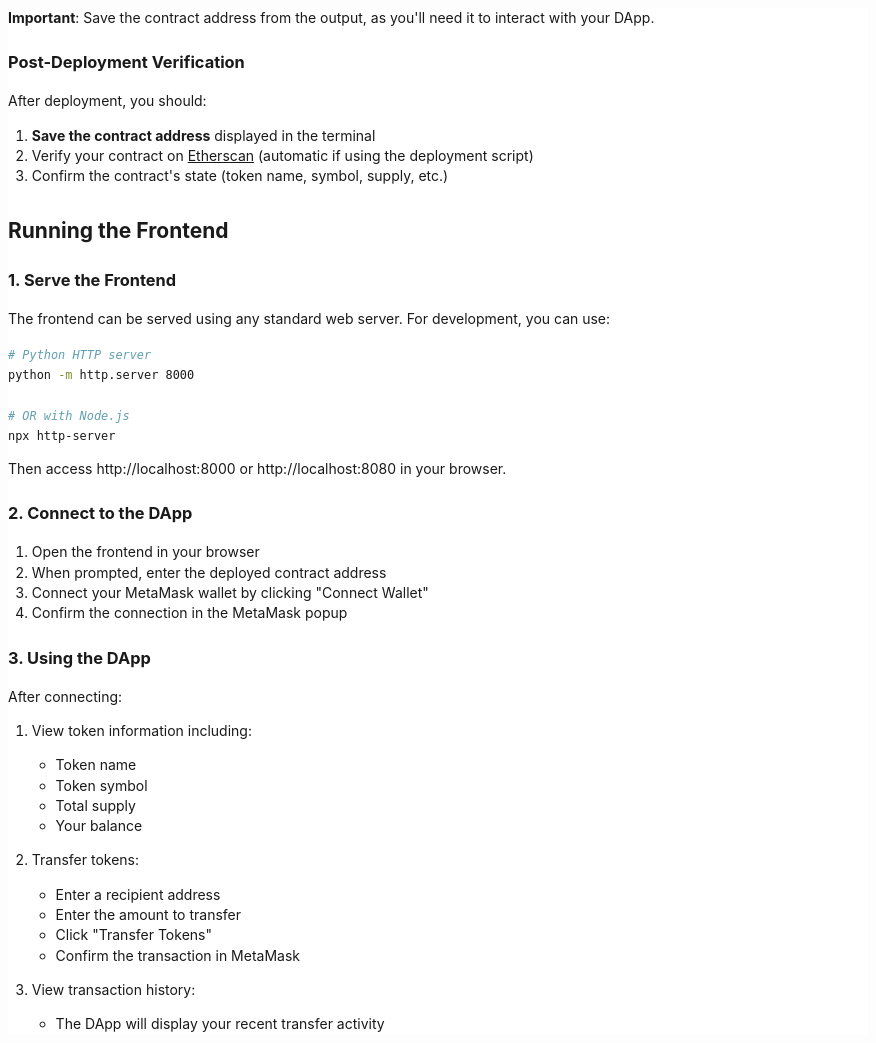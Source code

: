 **Important**: Save the contract address from the output, as you'll need it to interact with your DApp.

### Post-Deployment Verification

After deployment, you should:

1. **Save the contract address** displayed in the terminal
2. Verify your contract on [Etherscan](https://sepolia.etherscan.io/) (automatic if using the deployment script)
3. Confirm the contract's state (token name, symbol, supply, etc.)

## Running the Frontend

### 1. Serve the Frontend

The frontend can be served using any standard web server. For development, you can use:

```bash
# Python HTTP server
python -m http.server 8000

# OR with Node.js
npx http-server
```

Then access http://localhost:8000 or http://localhost:8080 in your browser.

### 2. Connect to the DApp

1. Open the frontend in your browser
2. When prompted, enter the deployed contract address
3. Connect your MetaMask wallet by clicking "Connect Wallet"
4. Confirm the connection in the MetaMask popup

### 3. Using the DApp

After connecting:

1. View token information including:

   - Token name
   - Token symbol
   - Total supply
   - Your balance

2. Transfer tokens:

   - Enter a recipient address
   - Enter the amount to transfer
   - Click "Transfer Tokens"
   - Confirm the transaction in MetaMask

3. View transaction history:
   - The DApp will display your recent transfer activity
